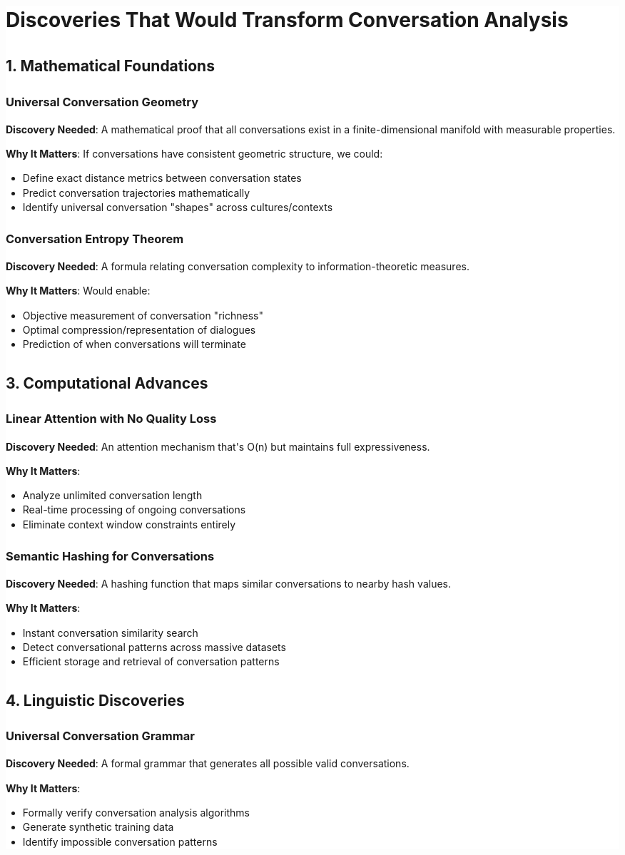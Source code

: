 # Discoveries That Would Transform Conversation Analysis

## 1. Mathematical Foundations

### Universal Conversation Geometry
**Discovery Needed**: A mathematical proof that all conversations exist in a finite-dimensional manifold with measurable properties.

**Why It Matters**: If conversations have consistent geometric structure, we could:
- Define exact distance metrics between conversation states
- Predict conversation trajectories mathematically
- Identify universal conversation "shapes" across cultures/contexts

### Conversation Entropy Theorem
**Discovery Needed**: A formula relating conversation complexity to information-theoretic measures.

**Why It Matters**: Would enable:
- Objective measurement of conversation "richness"
- Optimal compression/representation of dialogues
- Prediction of when conversations will terminate

## 3. Computational Advances

### Linear Attention with No Quality Loss
**Discovery Needed**: An attention mechanism that's O(n) but maintains full expressiveness.

**Why It Matters**:
- Analyze unlimited conversation length
- Real-time processing of ongoing conversations
- Eliminate context window constraints entirely

### Semantic Hashing for Conversations
**Discovery Needed**: A hashing function that maps similar conversations to nearby hash values.

**Why It Matters**:
- Instant conversation similarity search
- Detect conversational patterns across massive datasets
- Efficient storage and retrieval of conversation patterns

## 4. Linguistic Discoveries

### Universal Conversation Grammar
**Discovery Needed**: A formal grammar that generates all possible valid conversations.

**Why It Matters**:
- Formally verify conversation analysis algorithms
- Generate synthetic training data
- Identify impossible conversation patterns
